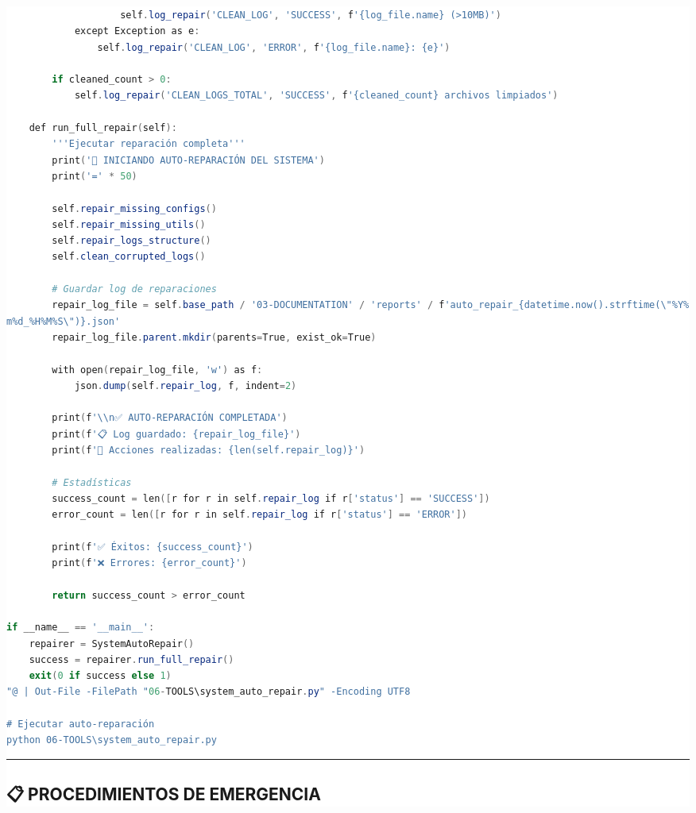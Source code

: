 ```powershell
                    self.log_repair('CLEAN_LOG', 'SUCCESS', f'{log_file.name} (>10MB)')
            except Exception as e:
                self.log_repair('CLEAN_LOG', 'ERROR', f'{log_file.name}: {e}')
        
        if cleaned_count > 0:
            self.log_repair('CLEAN_LOGS_TOTAL', 'SUCCESS', f'{cleaned_count} archivos limpiados')
    
    def run_full_repair(self):
        '''Ejecutar reparación completa'''
        print('🔧 INICIANDO AUTO-REPARACIÓN DEL SISTEMA')
        print('=' * 50)
        
        self.repair_missing_configs()
        self.repair_missing_utils()
        self.repair_logs_structure()
        self.clean_corrupted_logs()
        
        # Guardar log de reparaciones
        repair_log_file = self.base_path / '03-DOCUMENTATION' / 'reports' / f'auto_repair_{datetime.now().strftime(\"%Y%m%d_%H%M%S\")}.json'
        repair_log_file.parent.mkdir(parents=True, exist_ok=True)
        
        with open(repair_log_file, 'w') as f:
            json.dump(self.repair_log, f, indent=2)
        
        print(f'\\n✅ AUTO-REPARACIÓN COMPLETADA')
        print(f'📋 Log guardado: {repair_log_file}')
        print(f'🔧 Acciones realizadas: {len(self.repair_log)}')
        
        # Estadísticas
        success_count = len([r for r in self.repair_log if r['status'] == 'SUCCESS'])
        error_count = len([r for r in self.repair_log if r['status'] == 'ERROR'])
        
        print(f'✅ Éxitos: {success_count}')
        print(f'❌ Errores: {error_count}')
        
        return success_count > error_count

if __name__ == '__main__':
    repairer = SystemAutoRepair()
    success = repairer.run_full_repair()
    exit(0 if success else 1)
"@ | Out-File -FilePath "06-TOOLS\system_auto_repair.py" -Encoding UTF8

# Ejecutar auto-reparación
python 06-TOOLS\system_auto_repair.py
```

---

## 📋 **PROCEDIMIENTOS DE EMERGENCIA**

